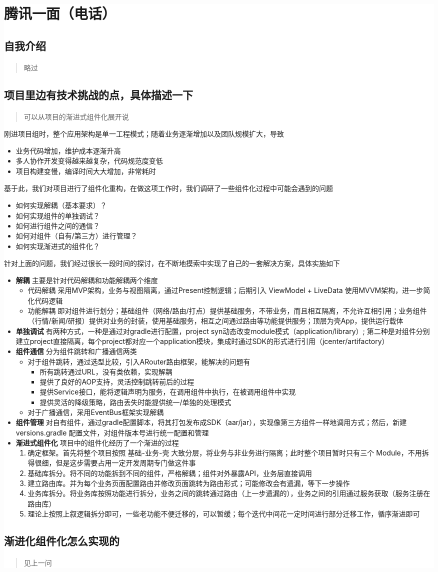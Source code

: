 # 腾讯一面（电话）

## 自我介绍

> 略过

## 项目里边有技术挑战的点，具体描述一下

> 可以从项目的渐进式组件化展开说

刚进项目组时，整个应用架构是单一工程模式；随着业务逐渐增加以及团队规模扩大，导致

- 业务代码增加，维护成本逐渐升高
- 多人协作开发变得越来越复杂，代码规范度变低
- 项目构建变慢，编译时间大大增加，非常耗时

基于此，我们对项目进行了组件化重构，在做这项工作时，我们调研了一些组件化过程中可能会遇到的问题

- 如何实现解耦（基本要求）？
- 如何实现组件的单独调试？
- 如何进行组件之间的通信？
- 如何对组件（自有/第三方）进行管理？
- 如何实现渐进式的组件化？

针对上面的问题，我们经过很长一段时间的探讨，在不断地摸索中实现了自己的一套解决方案，具体实施如下

- **解耦** 主要是针对代码解耦和功能解耦两个维度
  - 代码解耦 采用MVP架构，业务与视图隔离，通过Present控制逻辑；后期引入 ViewModel + LiveData 使用MVVM架构，进一步简化代码逻辑
  - 功能解耦 即对组件进行划分；基础组件（网络/路由/打点）提供基础服务，不带业务，而且相互隔离，不允许互相引用；业务组件（行情/新闻/研报）提供对业务的封装，使用基础服务，相互之间通过路由等功能提供服务；顶层为壳App，提供运行载体
- **单独调试** 有两种方式，一种是通过对gradle进行配置，project syn动态改变module模式（application/library）;  第二种是对组件分别建立project直接隔离，每个project都对应一个application模块，集成时通过SDK的形式进行引用（jcenter/artifactory）
- **组件通信** 分为组件跳转和广播通信两类
  - 对于组件跳转，通过选型比较，引入ARouter路由框架，能解决的问题有
    - 所有跳转通过URL，没有类依赖，实现解耦
    - 提供了良好的AOP支持，灵活控制跳转前后的过程
    - 提供Service接口，能将逻辑声明为服务，在调用组件中执行，在被调用组件中实现
    - 提供灵活的降级策略，路由丢失时能提供统一/单独的处理模式
  - 对于广播通信，采用EventBus框架实现解耦
- **组件管理** 对自有组件，通过gradle配置脚本，将其打包发布成SDK（aar/jar），实现像第三方组件一样地调用方式；然后，新建 versions.gradle 配置文件，对组件版本号进行统一配置和管理
- **渐进式组件化** 项目中的组件化经历了一个渐进的过程
  1. 确定框架。首先将整个项目按照 基础-业务-壳 大致分层，将业务与非业务进行隔离；此时整个项目暂时只有三个 Module，不用拆得很细，但是这步需要占用一定开发周期专门做这件事
  2. 基础库拆分。将不同的功能拆到不同的组件，严格解耦；组件对外暴露API，业务层直接调用
  3. 建立路由库。并为每个业务页面配置路由并修改页面跳转为路由形式；可能修改会有遗漏，等下一步操作
  4. 业务库拆分。将业务库按照功能进行拆分，业务之间的跳转通过路由（上一步遗漏的），业务之间的引用通过服务获取（服务注册在路由库）
  5. 理论上按照上叙逻辑拆分即可，一些老功能不便迁移的，可以暂缓；每个迭代中间花一定时间进行部分迁移工作，循序渐进即可

## 渐进化组件化怎么实现的

>  见上一问
